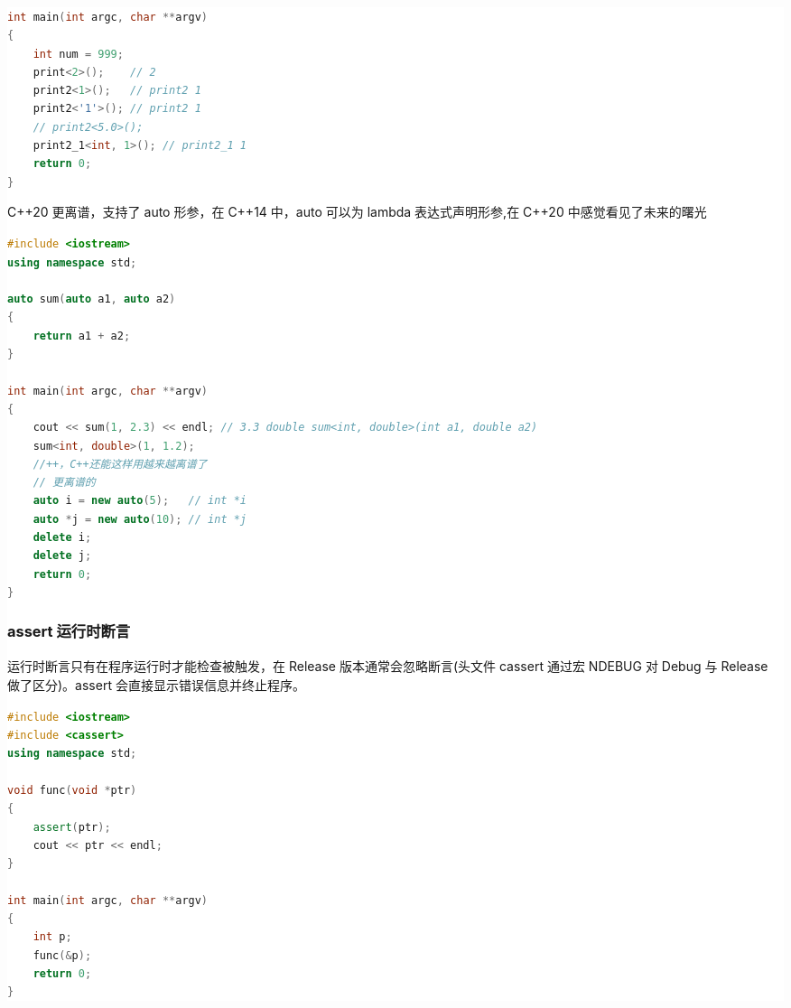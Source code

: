 ```cpp
int main(int argc, char **argv)
{
    int num = 999;
    print<2>();    // 2
    print2<1>();   // print2 1
    print2<'1'>(); // print2 1
    // print2<5.0>();
    print2_1<int, 1>(); // print2_1 1
    return 0;
}
```

C++20 更离谱，支持了 auto 形参，在 C++14 中，auto 可以为 lambda 表达式声明形参,在 C++20 中感觉看见了未来的曙光

```cpp
#include <iostream>
using namespace std;

auto sum(auto a1, auto a2)
{
    return a1 + a2;
}

int main(int argc, char **argv)
{
    cout << sum(1, 2.3) << endl; // 3.3 double sum<int, double>(int a1, double a2)
    sum<int, double>(1, 1.2);
    //++，C++还能这样用越来越离谱了
    // 更离谱的
    auto i = new auto(5);   // int *i
    auto *j = new auto(10); // int *j
    delete i;
    delete j;
    return 0;
}
```

### assert 运行时断言

运行时断言只有在程序运行时才能检查被触发，在 Release 版本通常会忽略断言(头文件 cassert 通过宏 NDEBUG 对 Debug 与 Release 做了区分)。assert 会直接显示错误信息并终止程序。

```cpp
#include <iostream>
#include <cassert>
using namespace std;

void func(void *ptr)
{
    assert(ptr);
    cout << ptr << endl;
}

int main(int argc, char **argv)
{
    int p;
    func(&p);
    return 0;
}
```
